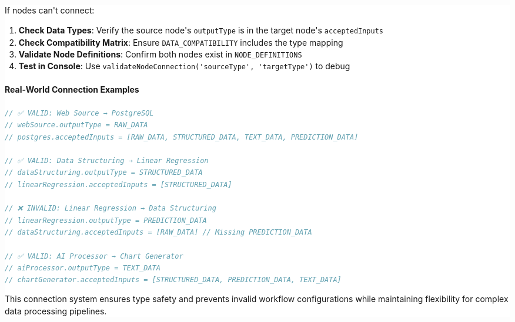 If nodes can't connect:

1. **Check Data Types**: Verify the source node's `outputType` is in the target node's `acceptedInputs`
2. **Check Compatibility Matrix**: Ensure `DATA_COMPATIBILITY` includes the type mapping
3. **Validate Node Definitions**: Confirm both nodes exist in `NODE_DEFINITIONS`
4. **Test in Console**: Use `validateNodeConnection('sourceType', 'targetType')` to debug

#### Real-World Connection Examples

```typescript
// ✅ VALID: Web Source → PostgreSQL
// webSource.outputType = RAW_DATA
// postgres.acceptedInputs = [RAW_DATA, STRUCTURED_DATA, TEXT_DATA, PREDICTION_DATA]

// ✅ VALID: Data Structuring → Linear Regression  
// dataStructuring.outputType = STRUCTURED_DATA
// linearRegression.acceptedInputs = [STRUCTURED_DATA]

// ❌ INVALID: Linear Regression → Data Structuring
// linearRegression.outputType = PREDICTION_DATA  
// dataStructuring.acceptedInputs = [RAW_DATA] // Missing PREDICTION_DATA

// ✅ VALID: AI Processor → Chart Generator
// aiProcessor.outputType = TEXT_DATA
// chartGenerator.acceptedInputs = [STRUCTURED_DATA, PREDICTION_DATA, TEXT_DATA]
```

This connection system ensures type safety and prevents invalid workflow configurations while maintaining flexibility for complex data processing pipelines.